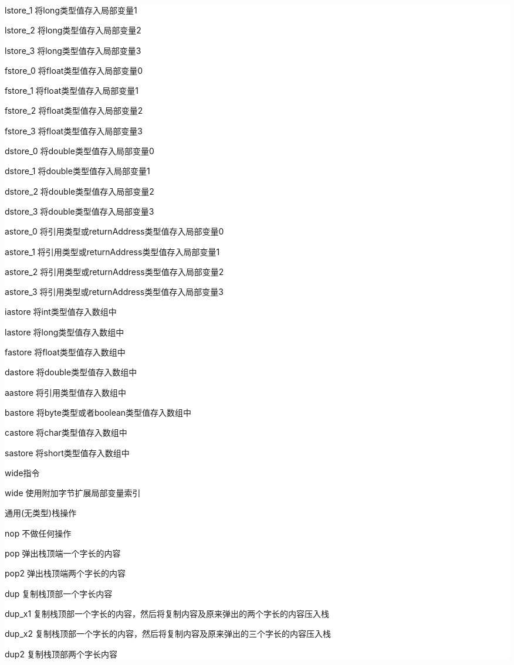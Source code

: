 lstore_1         将long类型值存入局部变量1

lstore_2         将long类型值存入局部变量2

lstore_3         将long类型值存入局部变量3

fstore_0         将float类型值存入局部变量0

fstore_1         将float类型值存入局部变量1

fstore_2         将float类型值存入局部变量2

fstore_3         将float类型值存入局部变量3

dstore_0         将double类型值存入局部变量0

dstore_1         将double类型值存入局部变量1

dstore_2         将double类型值存入局部变量2

dstore_3         将double类型值存入局部变量3

astore_0         将引用类型或returnAddress类型值存入局部变量0

astore_1         将引用类型或returnAddress类型值存入局部变量1

astore_2         将引用类型或returnAddress类型值存入局部变量2

astore_3         将引用类型或returnAddress类型值存入局部变量3

iastore             将int类型值存入数组中

lastore             将long类型值存入数组中

fastore             将float类型值存入数组中

dastore             将double类型值存入数组中

aastore             将引用类型值存入数组中

bastore             将byte类型或者boolean类型值存入数组中

castore             将char类型值存入数组中

sastore             将short类型值存入数组中

wide指令

wide             使用附加字节扩展局部变量索引

通用(无类型)栈操作

nop             不做任何操作

pop             弹出栈顶端一个字长的内容

pop2             弹出栈顶端两个字长的内容

dup             复制栈顶部一个字长内容

dup_x1             复制栈顶部一个字长的内容，然后将复制内容及原来弹出的两个字长的内容压入栈

dup_x2             复制栈顶部一个字长的内容，然后将复制内容及原来弹出的三个字长的内容压入栈

dup2             复制栈顶部两个字长内容
